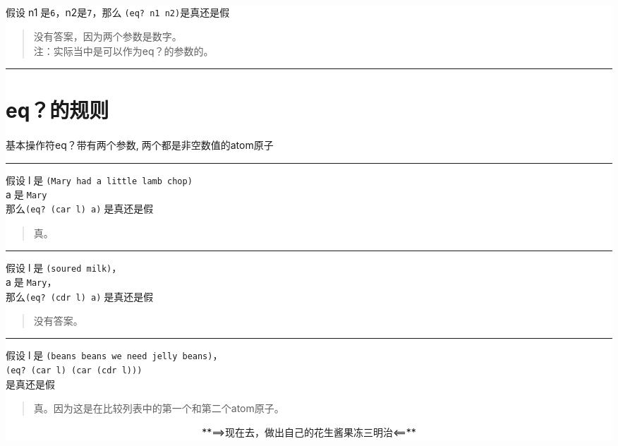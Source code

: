 
假设 n1 是`6`，n2是`7`，那么 `(eq? n1 n2)`是真还是假

>没有答案，因为两个参数是数字。  
>注：实际当中是可以作为eq？的参数的。

------------------

<div class="textbox">
<h1>eq？的规则</h1>
<p>基本操作符eq？带有两个参数,
两个都是非空数值的atom原子</p>
</div>

------------------


假设 l 是 `(Mary had a little lamb chop)`  
a 是 `Mary`  
那么`(eq? (car l) a)` 是真还是假

>真。

------------------


假设 l 是 `(soured milk)`，  
a 是 `Mary`，  
那么`(eq? (cdr l) a)` 是真还是假

>没有答案。

------------------

假设 l 是 `(beans beans we need jelly beans)`，  
`(eq? (car l) (car (cdr l)))`   
是真还是假

>真。因为这是在比较列表中的第一个和第二个atom原子。

<center>**==>现在去，做出自己的花生酱果冻三明治<==**</center>
